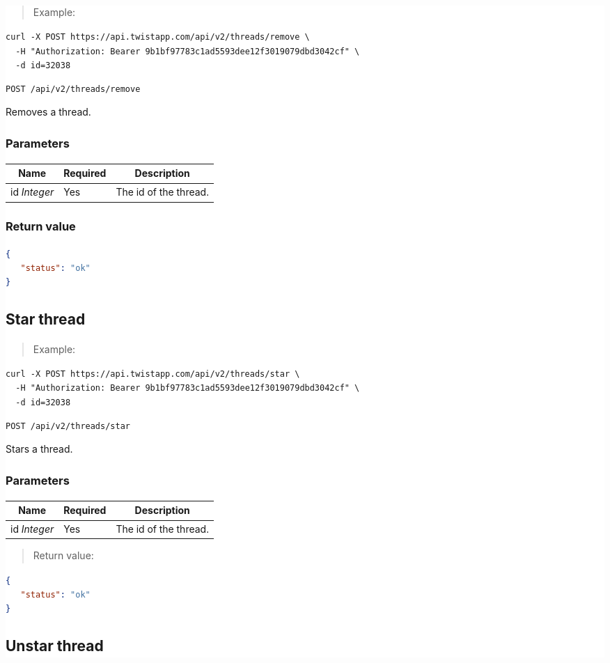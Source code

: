 > Example:

```shell
curl -X POST https://api.twistapp.com/api/v2/threads/remove \
  -H "Authorization: Bearer 9b1bf97783c1ad5593dee12f3019079dbd3042cf" \
  -d id=32038
```

`POST /api/v2/threads/remove`

Removes a thread.

### Parameters

| Name | Required | Description |
| --- | --- | --- |
| id *Integer* | Yes | The id of the thread. |

### Return value

```json
{
   "status": "ok"
}
```


## Star thread

> Example:

```shell
curl -X POST https://api.twistapp.com/api/v2/threads/star \
  -H "Authorization: Bearer 9b1bf97783c1ad5593dee12f3019079dbd3042cf" \
  -d id=32038
```

`POST /api/v2/threads/star`

Stars a thread.

### Parameters

| Name | Required | Description |
| --- | --- | --- |
| id *Integer* | Yes | The id of the thread. |

> Return value:

```json
{
   "status": "ok"
}
```


## Unstar thread
